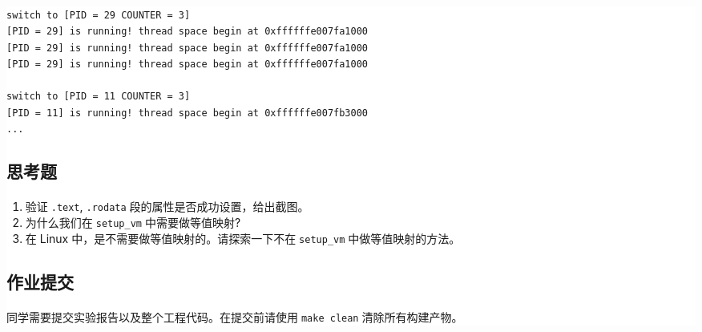 ```bash
switch to [PID = 29 COUNTER = 3] 
[PID = 29] is running! thread space begin at 0xffffffe007fa1000
[PID = 29] is running! thread space begin at 0xffffffe007fa1000
[PID = 29] is running! thread space begin at 0xffffffe007fa1000

switch to [PID = 11 COUNTER = 3] 
[PID = 11] is running! thread space begin at 0xffffffe007fb3000
...

```

## 思考题
1. 验证 `.text`, `.rodata` 段的属性是否成功设置，给出截图。
2. 为什么我们在 `setup_vm` 中需要做等值映射?
3. 在 Linux 中，是不需要做等值映射的。请探索一下不在 `setup_vm` 中做等值映射的方法。

## 作业提交
同学需要提交实验报告以及整个工程代码。在提交前请使用 `make clean` 清除所有构建产物。
